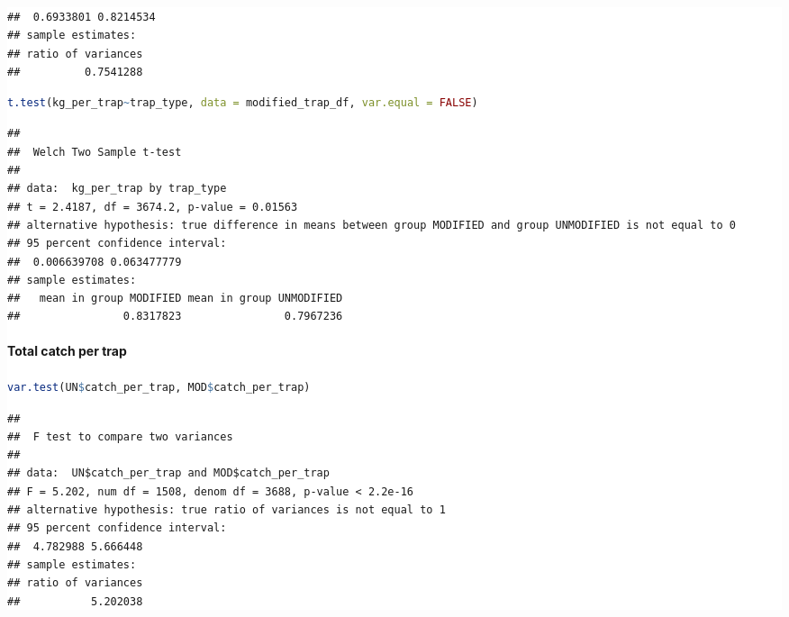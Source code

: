     ##  0.6933801 0.8214534
    ## sample estimates:
    ## ratio of variances 
    ##          0.7541288

``` r
t.test(kg_per_trap~trap_type, data = modified_trap_df, var.equal = FALSE)
```

    ## 
    ##  Welch Two Sample t-test
    ## 
    ## data:  kg_per_trap by trap_type
    ## t = 2.4187, df = 3674.2, p-value = 0.01563
    ## alternative hypothesis: true difference in means between group MODIFIED and group UNMODIFIED is not equal to 0
    ## 95 percent confidence interval:
    ##  0.006639708 0.063477779
    ## sample estimates:
    ##   mean in group MODIFIED mean in group UNMODIFIED 
    ##                0.8317823                0.7967236

#### Total catch per trap

``` r
var.test(UN$catch_per_trap, MOD$catch_per_trap)
```

    ## 
    ##  F test to compare two variances
    ## 
    ## data:  UN$catch_per_trap and MOD$catch_per_trap
    ## F = 5.202, num df = 1508, denom df = 3688, p-value < 2.2e-16
    ## alternative hypothesis: true ratio of variances is not equal to 1
    ## 95 percent confidence interval:
    ##  4.782988 5.666448
    ## sample estimates:
    ## ratio of variances 
    ##           5.202038
